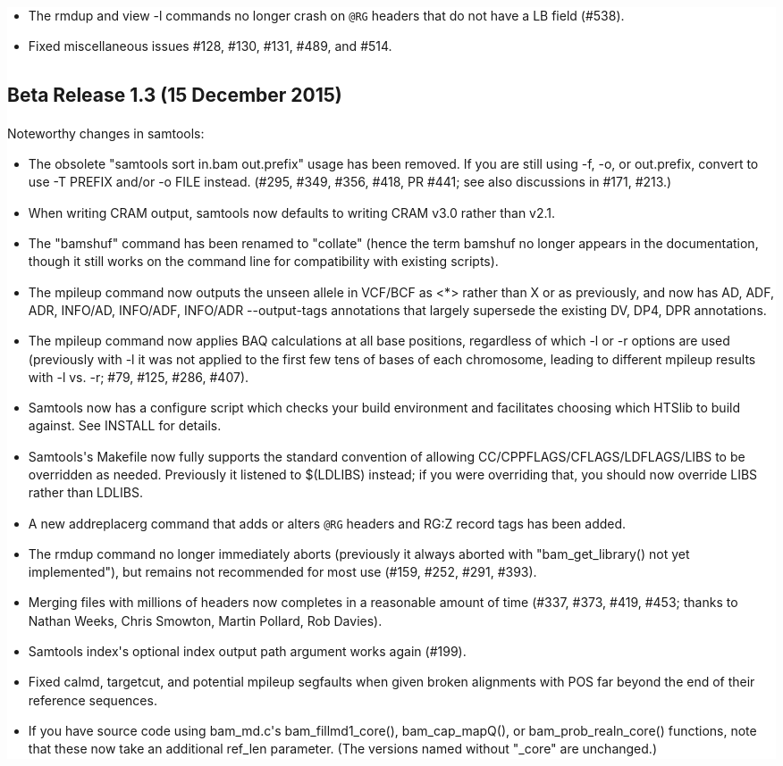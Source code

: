 * The rmdup and view -l commands no longer crash on `@RG` headers that do not
  have a LB field (#538).

* Fixed miscellaneous issues #128, #130, #131, #489, and #514.


Beta Release 1.3  (15 December 2015)
------------------------------------

Noteworthy changes in samtools:

* The obsolete "samtools sort in.bam out.prefix" usage has been removed.
  If you are still using -f, -o, or out.prefix, convert to use -T PREFIX
  and/or -o FILE instead.  (#295, #349, #356, #418, PR #441; see also
  discussions in #171, #213.)

* When writing CRAM output, samtools now defaults to writing CRAM v3.0
  rather than v2.1.

* The "bamshuf" command has been renamed to "collate" (hence the term
  bamshuf no longer appears in the documentation, though it still works
  on the command line for compatibility with existing scripts).

* The mpileup command now outputs the unseen allele in VCF/BCF as <*>
  rather than X or <X> as previously, and now has AD, ADF, ADR, INFO/AD,
  INFO/ADF, INFO/ADR --output-tags annotations that largely supersede
  the existing DV, DP4, DPR annotations.

* The mpileup command now applies BAQ calculations at all base positions,
  regardless of which -l or -r options are used (previously with -l it was
  not applied to the first few tens of bases of each chromosome, leading
  to different mpileup results with -l vs. -r; #79, #125, #286, #407).

* Samtools now has a configure script which checks your build environment
  and facilitates choosing which HTSlib to build against.  See INSTALL
  for details.

* Samtools's Makefile now fully supports the standard convention of
  allowing CC/CPPFLAGS/CFLAGS/LDFLAGS/LIBS to be overridden as needed.
  Previously it listened to $(LDLIBS) instead; if you were overriding
  that, you should now override LIBS rather than LDLIBS.

* A new addreplacerg command that adds or alters `@RG` headers and RG:Z
  record tags has been added.

* The rmdup command no longer immediately aborts (previously it always
  aborted with "bam_get_library() not yet implemented"), but remains
  not recommended for most use (#159, #252, #291, #393).

* Merging files with millions of headers now completes in a reasonable
  amount of time (#337, #373, #419, #453; thanks to Nathan Weeks,
  Chris Smowton, Martin Pollard, Rob Davies).

* Samtools index's optional index output path argument works again (#199).

* Fixed calmd, targetcut, and potential mpileup segfaults when given broken
  alignments with POS far beyond the end of their reference sequences.

* If you have source code using bam_md.c's bam_fillmd1_core(), bam_cap_mapQ(),
  or bam_prob_realn_core() functions, note that these now take an additional
  ref_len parameter.  (The versions named without "_core" are unchanged.)
